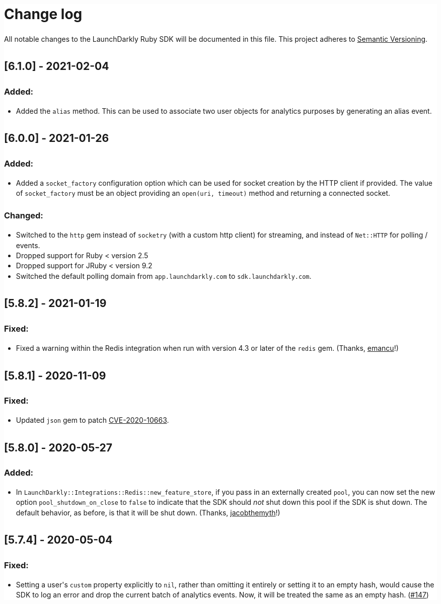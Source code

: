 # Change log

All notable changes to the LaunchDarkly Ruby SDK will be documented in this file. This project adheres to [Semantic Versioning](http://semver.org).

## [6.1.0] - 2021-02-04
### Added:
- Added the `alias` method. This can be used to associate two user objects for analytics purposes by generating an alias event.


## [6.0.0] - 2021-01-26
### Added:
- Added a `socket_factory` configuration option which can be used for socket creation by the HTTP client if provided. The value of `socket_factory` must be an object providing an `open(uri, timeout)` method and returning a connected socket.

### Changed:
- Switched to the `http` gem instead of `socketry` (with a custom http client) for streaming, and instead of `Net::HTTP` for polling / events.
- Dropped support for Ruby &lt; version 2.5
- Dropped support for JRuby &lt; version 9.2
- Switched the default polling domain from `app.launchdarkly.com` to `sdk.launchdarkly.com`.

## [5.8.2] - 2021-01-19
### Fixed:
- Fixed a warning within the Redis integration when run with version 4.3 or later of the `redis` gem. (Thanks, [emancu](https://github.com/launchdarkly/ruby-server-sdk/pull/167)!)


## [5.8.1] - 2020-11-09
### Fixed:
- Updated `json` gem to patch [CVE-2020-10663](https://nvd.nist.gov/vuln/detail/CVE-2020-10663).


## [5.8.0] - 2020-05-27
### Added:
- In `LaunchDarkly::Integrations::Redis::new_feature_store`, if you pass in an externally created `pool`, you can now set the new option `pool_shutdown_on_close` to `false` to indicate that the SDK should _not_ shut down this pool if the SDK is shut down. The default behavior, as before, is that it will be shut down. (Thanks, [jacobthemyth](https://github.com/launchdarkly/ruby-server-sdk/pull/158)!)

## [5.7.4] - 2020-05-04
### Fixed:
- Setting a user&#39;s `custom` property explicitly to `nil`, rather than omitting it entirely or setting it to an empty hash, would cause the SDK to log an error and drop the current batch of analytics events. Now, it will be treated the same as an empty hash. ([#147](https://github.com/launchdarkly/ruby-server-sdk/issues/147))
